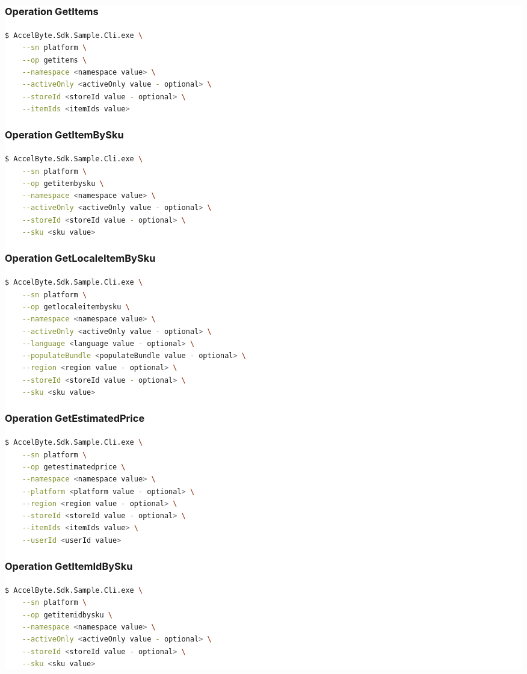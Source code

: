 ### Operation GetItems
```sh
$ AccelByte.Sdk.Sample.Cli.exe \
    --sn platform \
    --op getitems \
    --namespace <namespace value> \
    --activeOnly <activeOnly value - optional> \
    --storeId <storeId value - optional> \
    --itemIds <itemIds value>
```

### Operation GetItemBySku
```sh
$ AccelByte.Sdk.Sample.Cli.exe \
    --sn platform \
    --op getitembysku \
    --namespace <namespace value> \
    --activeOnly <activeOnly value - optional> \
    --storeId <storeId value - optional> \
    --sku <sku value>
```

### Operation GetLocaleItemBySku
```sh
$ AccelByte.Sdk.Sample.Cli.exe \
    --sn platform \
    --op getlocaleitembysku \
    --namespace <namespace value> \
    --activeOnly <activeOnly value - optional> \
    --language <language value - optional> \
    --populateBundle <populateBundle value - optional> \
    --region <region value - optional> \
    --storeId <storeId value - optional> \
    --sku <sku value>
```

### Operation GetEstimatedPrice
```sh
$ AccelByte.Sdk.Sample.Cli.exe \
    --sn platform \
    --op getestimatedprice \
    --namespace <namespace value> \
    --platform <platform value - optional> \
    --region <region value - optional> \
    --storeId <storeId value - optional> \
    --itemIds <itemIds value> \
    --userId <userId value>
```

### Operation GetItemIdBySku
```sh
$ AccelByte.Sdk.Sample.Cli.exe \
    --sn platform \
    --op getitemidbysku \
    --namespace <namespace value> \
    --activeOnly <activeOnly value - optional> \
    --storeId <storeId value - optional> \
    --sku <sku value>
```
